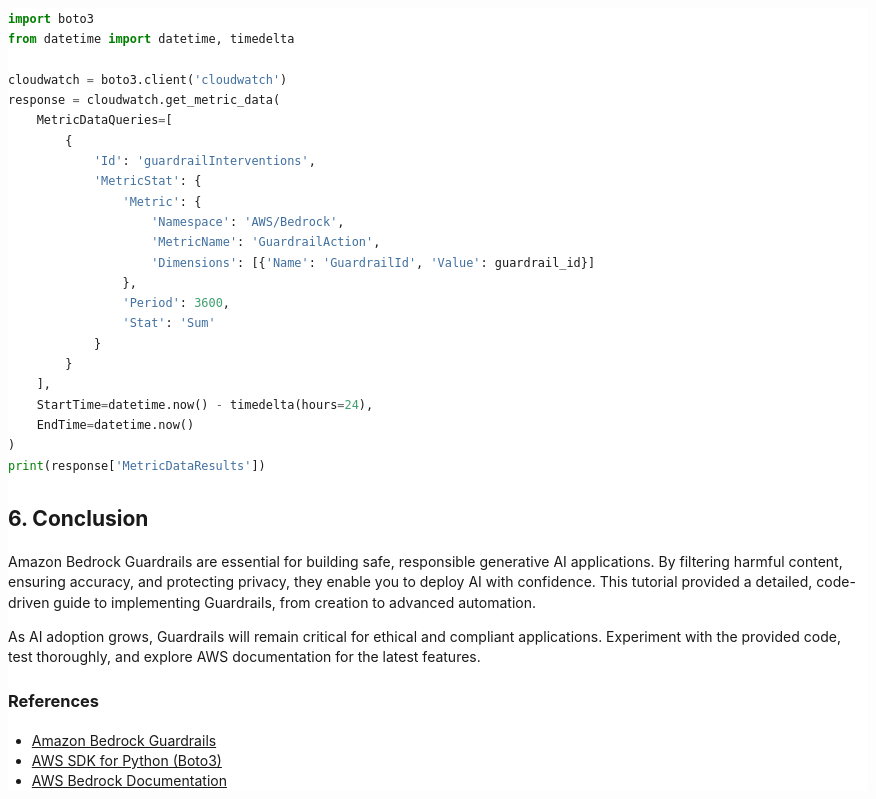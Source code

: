 ```python
import boto3
from datetime import datetime, timedelta

cloudwatch = boto3.client('cloudwatch')
response = cloudwatch.get_metric_data(
    MetricDataQueries=[
        {
            'Id': 'guardrailInterventions',
            'MetricStat': {
                'Metric': {
                    'Namespace': 'AWS/Bedrock',
                    'MetricName': 'GuardrailAction',
                    'Dimensions': [{'Name': 'GuardrailId', 'Value': guardrail_id}]
                },
                'Period': 3600,
                'Stat': 'Sum'
            }
        }
    ],
    StartTime=datetime.now() - timedelta(hours=24),
    EndTime=datetime.now()
)
print(response['MetricDataResults'])
```

## 6. Conclusion

Amazon Bedrock Guardrails are essential for building safe, responsible generative AI applications. By filtering harmful content, ensuring accuracy, and protecting privacy, they enable you to deploy AI with confidence. This tutorial provided a detailed, code-driven guide to implementing Guardrails, from creation to advanced automation.

As AI adoption grows, Guardrails will remain critical for ethical and compliant applications. Experiment with the provided code, test thoroughly, and explore AWS documentation for the latest features.

### References

- [Amazon Bedrock Guardrails](https://aws.amazon.com/bedrock/guardrails/)
- [AWS SDK for Python (Boto3)](https://boto3.amazonaws.com/v1/documentation/api/latest/reference/services/bedrock.html)
- [AWS Bedrock Documentation](https://docs.aws.amazon.com/bedrock/latest/userguide/guardrails.html)
